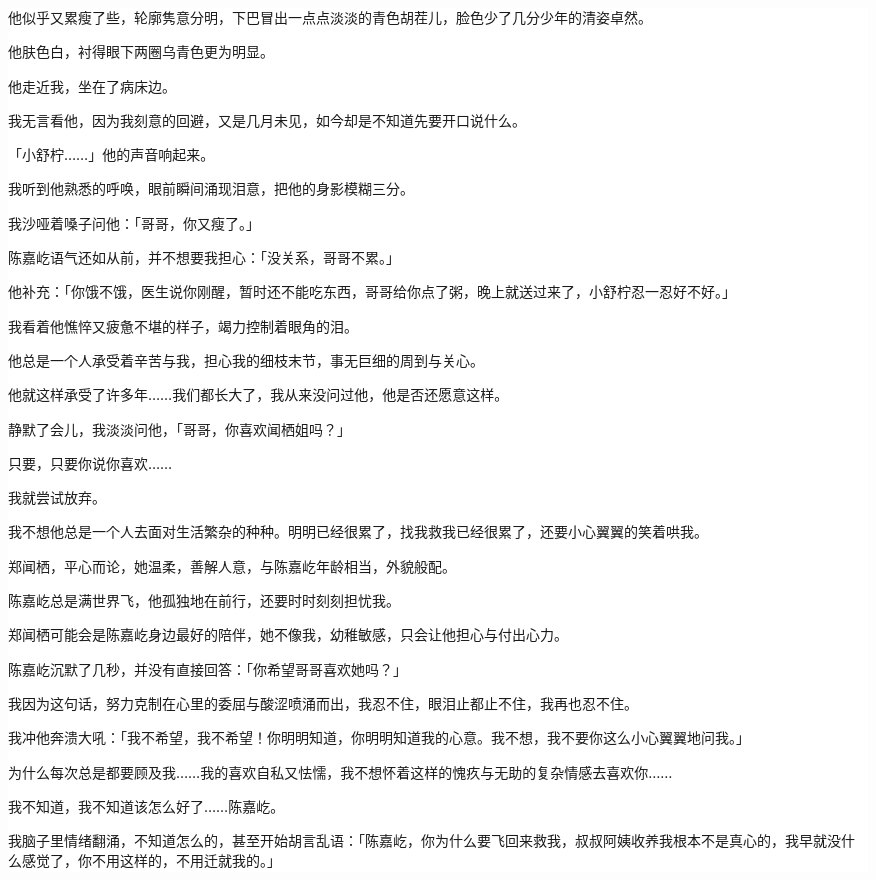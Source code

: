 他似乎又累瘦了些，轮廓隽意分明，下巴冒出一点点淡淡的青色胡茬儿，脸色少了几分少年的清姿卓然。


他肤色白，衬得眼下两圈乌青色更为明显。


他走近我，坐在了病床边。


我无言看他，因为我刻意的回避，又是几月未见，如今却是不知道先要开口说什么。


「小舒柠……」他的声音响起来。


我听到他熟悉的呼唤，眼前瞬间涌现泪意，把他的身影模糊三分。


我沙哑着嗓子问他：「哥哥，你又瘦了。」


陈嘉屹语气还如从前，并不想要我担心：「没关系，哥哥不累。」


他补充：「你饿不饿，医生说你刚醒，暂时还不能吃东西，哥哥给你点了粥，晚上就送过来了，小舒柠忍一忍好不好。」


我看着他憔悴又疲惫不堪的样子，竭力控制着眼角的泪。


他总是一个人承受着辛苦与我，担心我的细枝末节，事无巨细的周到与关心。


他就这样承受了许多年……我们都长大了，我从来没问过他，他是否还愿意这样。


静默了会儿，我淡淡问他，「哥哥，你喜欢闻栖姐吗？」


只要，只要你说你喜欢……


我就尝试放弃。


我不想他总是一个人去面对生活繁杂的种种。明明已经很累了，找我救我已经很累了，还要小心翼翼的笑着哄我。


郑闻栖，平心而论，她温柔，善解人意，与陈嘉屹年龄相当，外貌般配。


陈嘉屹总是满世界飞，他孤独地在前行，还要时时刻刻担忧我。


郑闻栖可能会是陈嘉屹身边最好的陪伴，她不像我，幼稚敏感，只会让他担心与付出心力。


陈嘉屹沉默了几秒，并没有直接回答：「你希望哥哥喜欢她吗？」


我因为这句话，努力克制在心里的委屈与酸涩喷涌而出，我忍不住，眼泪止都止不住，我再也忍不住。


我冲他奔溃大吼：「我不希望，我不希望！你明明知道，你明明知道我的心意。我不想，我不要你这么小心翼翼地问我。」


为什么每次总是都要顾及我……我的喜欢自私又怯懦，我不想怀着这样的愧疚与无助的复杂情感去喜欢你……


我不知道，我不知道该怎么好了……陈嘉屹。


我脑子里情绪翻涌，不知道怎么的，甚至开始胡言乱语：「陈嘉屹，你为什么要飞回来救我，叔叔阿姨收养我根本不是真心的，我早就没什么感觉了，你不用这样的，不用迁就我的。」
